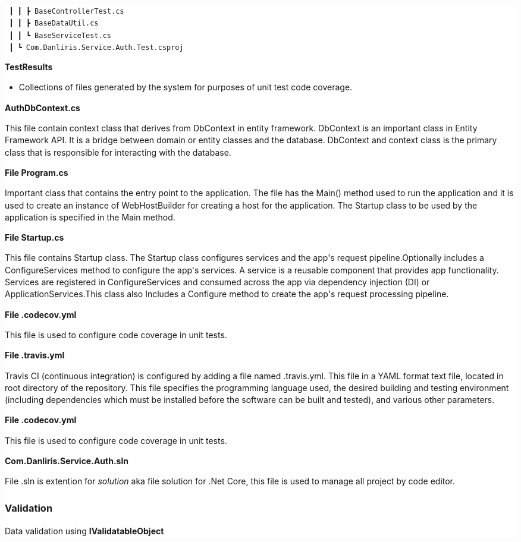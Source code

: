 ```
 ┃ ┃ ┣ BaseControllerTest.cs
 ┃ ┃ ┣ BaseDataUtil.cs
 ┃ ┃ ┗ BaseServiceTest.cs
 ┃ ┗ Com.Danliris.Service.Auth.Test.csproj
```

**TestResults**

- Collections of files generated by the system for purposes of unit test code coverage.


**AuthDbContext.cs**

This file contain context class that derives from DbContext in entity framework. DbContext is an important class in Entity Framework API. It is a bridge between domain or entity classes and the database. DbContext and context class  is the primary class that is responsible for interacting with the database.


**File Program.cs**

Important class that contains the entry point to the application. The file has the Main() method used to run the application and it is used to create an instance of WebHostBuilder for creating a host for the application. The Startup class to be used by the application is specified in the Main method.

**File Startup.cs**

This file contains Startup class. The Startup class configures services and the app's request pipeline.Optionally includes a ConfigureServices method to configure the app's services. A service is a reusable component that provides app functionality. Services are registered in ConfigureServices and consumed across the app via dependency injection (DI) or ApplicationServices.This class also Includes a Configure method to create the app's request processing pipeline.

**File .codecov.yml**

This file is used to configure code coverage in unit tests.

**File .travis.yml**

Travis CI (continuous integration) is configured by adding a file named .travis.yml. This file in a YAML format text file, located in root directory of the repository. This file specifies the programming language used, the desired building and testing environment (including dependencies which must be installed before the software can be built and tested), and various other parameters.

**File .codecov.yml**

This file is used to configure code coverage in unit tests.

**Com.Danliris.Service.Auth.sln**

File .sln is extention for *solution* aka file solution for .Net Core, this file is used to manage all project by code editor.

 ### Validation
Data validation using **IValidatableObject**